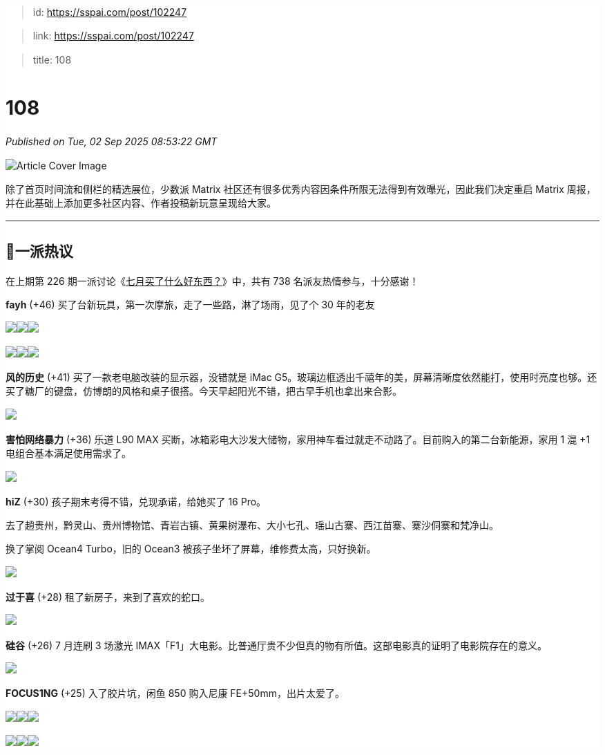 > id: https://sspai.com/post/102247

> link: https://sspai.com/post/102247

> title: 108

# 108
_Published on Tue, 02 Sep 2025 08:53:22 GMT_

![Article Cover Image](https://cdnfile.sspai.com/9/2/2025/article/63aaf579-c4ce-30f3-7817-440e9489a58d.png)  

除了首页时间流和侧栏的精选展位，少数派 Matrix 社区还有很多优秀内容因条件所限无法得到有效曝光，因此我们决定重启 Matrix 周报，并在此基础上添加更多社区内容、作者投稿新玩意呈现给大家。

* * *

💬一派热议
------

在上期第 226 期一派讨论《[七月买了什么好东西？](https://sspai.com/bullet/1754044031)》中，共有 738 名派友热情参与，十分感谢！

**fayh** (+46) 买了台新玩具，第一次摩旅，走了一些路，淋了场雨，见了个 30 年的老友

![](https://cdnfile.sspai.com/2025/08/07/ec0a4d4cab58d3c0a4dec7b26f0279f2.jpg?imageView2/2/w/1120/q/90/interlace/1/ignore-error/1/format/webp)![](https://cdnfile.sspai.com/2025/08/07/db87cc78a48b42f0417db793ee9a454c.jpg?imageView2/2/w/1120/q/90/interlace/1/ignore-error/1/format/webp)![](https://cdnfile.sspai.com/2025/08/07/af5848484c1ae47753b6e4904e927a83.jpg?imageView2/2/w/1120/q/90/interlace/1/ignore-error/1/format/webp)

![](https://cdnfile.sspai.com/2025/08/07/14d1f0cf2f282b26cb8d9fd7909c6dd0.jpg?imageView2/2/w/1120/q/90/interlace/1/ignore-error/1/format/webp)![](https://cdnfile.sspai.com/2025/08/07/2632f0f415175e24ab11c86022b695da.jpg?imageView2/2/w/1120/q/90/interlace/1/ignore-error/1/format/webp)![](https://cdnfile.sspai.com/2025/08/07/0c109108e06f73b08c12ecbc09cdff54.jpg?imageView2/2/w/1120/q/90/interlace/1/ignore-error/1/format/webp)

**风的历史** (+41) 买了一款老电脑改装的显示器，没错就是 iMac G5。玻璃边框透出千禧年的美，屏幕清晰度依然能打，使用时亮度也够。还买了糖厂的键盘，仿博朗的风格和桌子很搭。今天早起阳光不错，把古早手机也拿出来合影。

![](https://cdnfile.sspai.com/2025/08/06/avatar/918a56396056b79af0512a92cd067a77.jpeg?imageView2/2/w/1120/q/90/interlace/1/ignore-error/1/format/webp)

**害怕网络暴力** (+36) 乐道 L90 MAX 买断，冰箱彩电大沙发大储物，家用神车看过就走不动路了。目前购入的第二台新能源，家用 1 混 +1 电组合基本满足使用需求了。

![](https://cdnfile.sspai.com/2025/08/05/163b9c3f27cd432d1f3147902630da17.jpeg?imageView2/2/w/1120/q/90/interlace/1/ignore-error/1/format/webp)

**hiZ** (+30) 孩子期末考得不错，兑现承诺，给她买了 16 Pro。

去了趟贵州，黔灵山、贵州博物馆、青岩古镇、黄果树瀑布、大小七孔、瑶山古寨、西江苗寨、寨沙侗寨和梵净山。

换了掌阅 Ocean4 Turbo，旧的 Ocean3 被孩子坐坏了屏幕，维修费太高，只好换新。

![](https://cdnfile.sspai.com/2025/08/07/5edf5c7aa33140dc1c57c17a54617974.jpg?imageView2/2/w/1120/q/90/interlace/1/ignore-error/1/format/webp)

**过于喜** (+28) 租了新房子，来到了喜欢的蛇口。

![](https://cdnfile.sspai.com/2025/08/05/avatar/960dd520dbb6883734276587c1ece6b7.png?imageView2/2/w/1120/q/90/interlace/1/ignore-error/1/format/webp)

**硅谷** (+26) 7 月连刷 3 场激光 IMAX「F1」大电影。比普通厅贵不少但真的物有所值。这部电影真的证明了电影院存在的意义。

![](https://cdnfile.sspai.com/2025/08/06/e14d14737284acd203b586eedf7e9471.png?imageView2/2/w/1120/q/90/interlace/1/ignore-error/1/format/webp)

**FOCUS1NG** (+25) 入了胶片坑，闲鱼 850 购入尼康 FE+50mm，出片太爱了。

![](https://cdnfile.sspai.com/2025/08/06/avatar/fb3a5b3989fd7aed43109edb7a462dfa.png?imageView2/2/w/1120/q/90/interlace/1/ignore-error/1/format/webp)![](https://cdnfile.sspai.com/2025/08/06/avatar/b0b2b63c401bae1a081b0c4f8534d87b.png?imageView2/2/w/1120/q/90/interlace/1/ignore-error/1/format/webp)![](https://cdnfile.sspai.com/2025/08/06/avatar/a3cb7bc6f1c19e44513fe3a5563eef8a.png?imageView2/2/w/1120/q/90/interlace/1/ignore-error/1/format/webp)

![](https://cdnfile.sspai.com/2025/08/06/avatar/cb565e7f2c261a54f0e8258dc3a00b63.png?imageView2/2/w/1120/q/90/interlace/1/ignore-error/1/format/webp)![](https://cdnfile.sspai.com/2025/08/06/avatar/a2961c66cf559210a94b22762be468ae.png?imageView2/2/w/1120/q/90/interlace/1/ignore-error/1/format/webp)![](https://cdnfile.sspai.com/2025/08/06/avatar/21106852d86fb19c4e6f9a7acf618264.png?imageView2/2/w/1120/q/90/interlace/1/ignore-error/1/format/webp)

